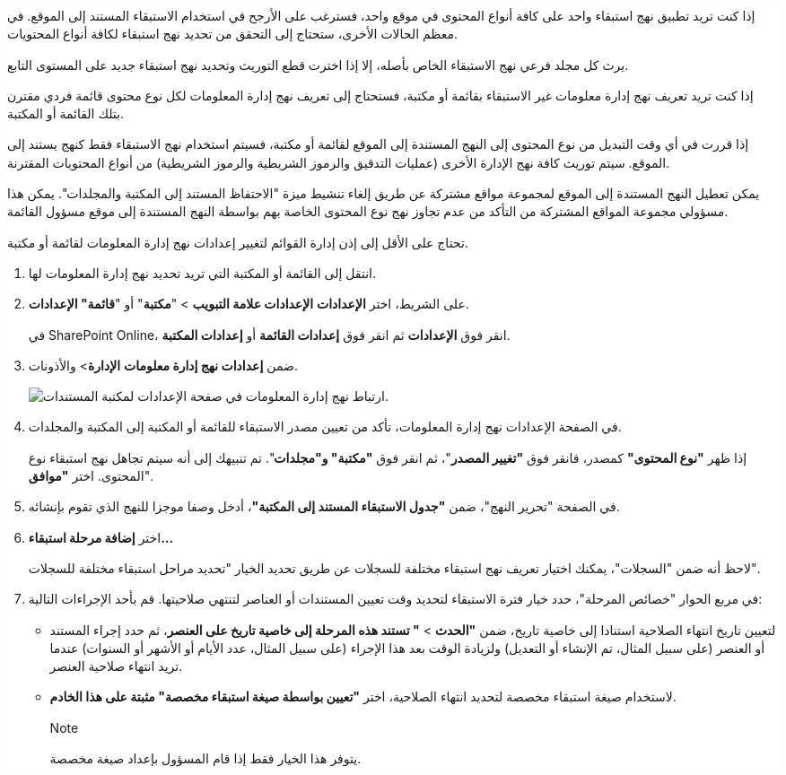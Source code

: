 إذا كنت تريد تطبيق نهج استبقاء واحد على كافة أنواع المحتوى في موقع واحد، فسترغب على الأرجح في استخدام الاستبقاء المستند إلى الموقع. في معظم الحالات الأخرى، ستحتاج إلى التحقق من تحديد نهج استبقاء لكافة أنواع المحتويات.

يرث كل مجلد فرعي نهج الاستبقاء الخاص بأصله، إلا إذا اخترت قطع التوريث وتحديد نهج استبقاء جديد على المستوى التابع.

إذا كنت تريد تعريف نهج إدارة معلومات غير الاستبقاء بقائمة أو مكتبة، فستحتاج إلى تعريف نهج إدارة المعلومات لكل نوع محتوى قائمة فردي مقترن بتلك القائمة أو المكتبة.

إذا قررت في أي وقت التبديل من نوع المحتوى إلى النهج المستندة إلى الموقع لقائمة أو مكتبة، فسيتم استخدام نهج الاستبقاء فقط كنهج يستند إلى الموقع. سيتم توريث كافة نهج الإدارة الأخرى (عمليات التدقيق والرموز الشريطية والرموز الشريطية) من أنواع المحتويات المقترنة.

يمكن تعطيل النهج المستندة إلى الموقع لمجموعة مواقع مشتركة عن طريق إلغاء تنشيط ميزة "الاحتفاظ المستند إلى المكتبة والمجلدات". يمكن هذا مسؤولي مجموعة المواقع المشتركة من التأكد من عدم تجاوز نهج نوع المحتوى الخاصة بهم بواسطة النهج المستندة إلى موقع مسؤول القائمة.

تحتاج على الأقل إلى إذن إدارة القوائم لتغيير إعدادات نهج إدارة المعلومات لقائمة أو مكتبة.

1. انتقل إلى القائمة أو المكتبة التي تريد تحديد نهج إدارة المعلومات لها.

2. على الشريط، اختر **الإعدادات** **الإعدادات علامة التبويب** \> "**مكتبة**" أو "**قائمة" الإعدادات**.

   في SharePoint Online، انقر فوق **الإعدادات** ثم انقر فوق **إعدادات القائمة** أو **إعدادات المكتبة**.

3. ضمن **إعدادات نهج إدارة معلومات** **الإدارة**\> والأذونات.

   ![ارتباط نهج إدارة المعلومات في صفحة الإعدادات لمكتبة المستندات.](../media/9fa6d366-6aab-49e1-a05c-898ac6f536e6.png)

4. في الصفحة الإعدادات نهج إدارة المعلومات، تأكد من تعيين مصدر الاستبقاء للقائمة أو المكتبة إلى المكتبة والمجلدات.

   إذا ظهر **"نوع المحتوى"** كمصدر، فانقر فوق **"تغيير المصدر**"، ثم انقر فوق **"مكتبة" و"مجلدات**". تم تنبيهك إلى أنه سيتم تجاهل نهج استبقاء نوع المحتوى. اختر **"موافق**".

5. في الصفحة "تحرير النهج"، ضمن **"جدول الاستبقاء المستند إلى المكتبة"**، أدخل وصفا موجزا للنهج الذي تقوم بإنشائه.

6. اختر **إضافة مرحلة استبقاء...**

   لاحظ أنه ضمن "السجلات"، يمكنك اختيار تعريف نهج استبقاء مختلفة للسجلات عن طريق تحديد الخيار "تحديد مراحل استبقاء مختلفة للسجلات".

7. في مربع الحوار "خصائص المرحلة"، حدد خيار فترة الاستبقاء لتحديد وقت تعيين المستندات أو العناصر لتنتهي صلاحيتها. قم بأحد الإجراءات التالية:

   - لتعيين تاريخ انتهاء الصلاحية استنادا إلى خاصية تاريخ، ضمن **"الحدث** \> **" تستند هذه المرحلة إلى خاصية تاريخ على العنصر**، ثم حدد إجراء المستند أو العنصر (على سبيل المثال، تم الإنشاء أو التعديل) ولزيادة الوقت بعد هذا الإجراء (على سبيل المثال، عدد الأيام أو الأشهر أو السنوات) عندما تريد انتهاء صلاحية العنصر.

   - لاستخدام صيغة استبقاء مخصصة لتحديد انتهاء الصلاحية، اختر **"تعيين بواسطة صيغة استبقاء مخصصة" مثبتة على هذا الخادم**.

     > [!NOTE]
     >  يتوفر هذا الخيار فقط إذا قام المسؤول بإعداد صيغة مخصصة.

